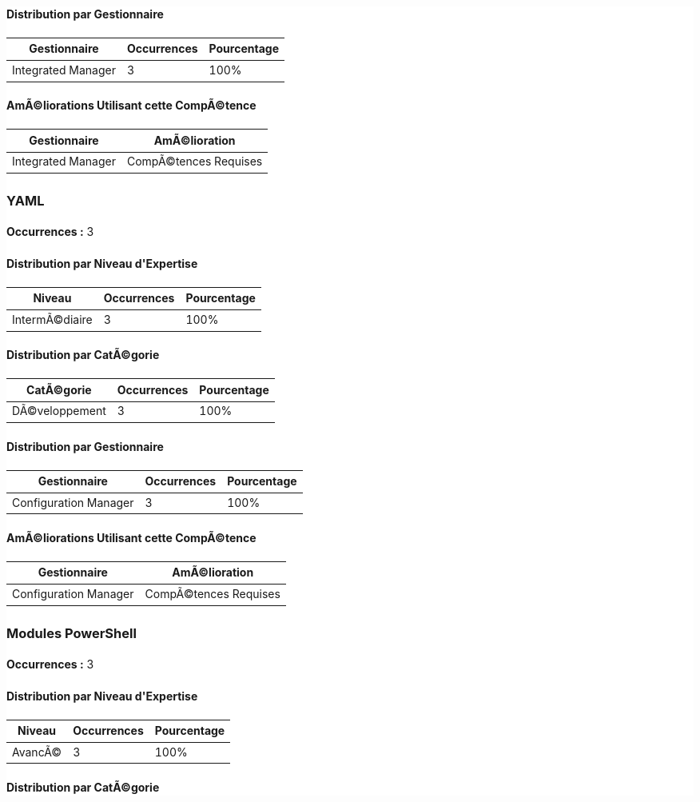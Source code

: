 #### Distribution par Gestionnaire

| Gestionnaire | Occurrences | Pourcentage |
|--------------|-------------|-------------|
| Integrated Manager | 3 | 100% |

#### AmÃ©liorations Utilisant cette CompÃ©tence

| Gestionnaire | AmÃ©lioration |
|--------------|--------------|
| Integrated Manager | CompÃ©tences Requises |

### <a name='yaml'></a>YAML

**Occurrences :** 3

#### Distribution par Niveau d'Expertise

| Niveau | Occurrences | Pourcentage |
|--------|-------------|-------------|
| IntermÃ©diaire | 3 | 100% |

#### Distribution par CatÃ©gorie

| CatÃ©gorie | Occurrences | Pourcentage |
|-----------|-------------|-------------|
| DÃ©veloppement | 3 | 100% |

#### Distribution par Gestionnaire

| Gestionnaire | Occurrences | Pourcentage |
|--------------|-------------|-------------|
| Configuration Manager | 3 | 100% |

#### AmÃ©liorations Utilisant cette CompÃ©tence

| Gestionnaire | AmÃ©lioration |
|--------------|--------------|
| Configuration Manager | CompÃ©tences Requises |

### <a name='modules-powershell'></a>Modules PowerShell

**Occurrences :** 3

#### Distribution par Niveau d'Expertise

| Niveau | Occurrences | Pourcentage |
|--------|-------------|-------------|
| AvancÃ© | 3 | 100% |

#### Distribution par CatÃ©gorie
